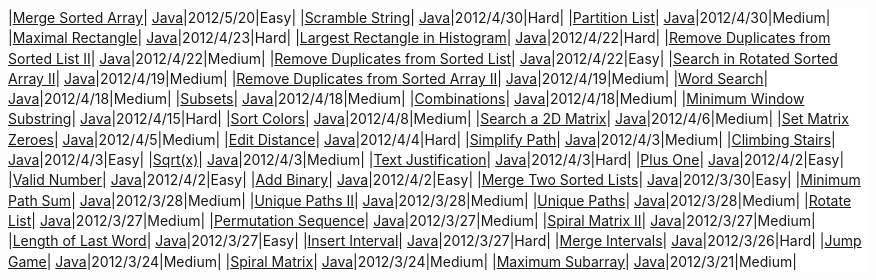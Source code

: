 |[Merge Sorted Array](https://oj.leetcode.com/problems/merge-sorted-array/)| [Java](./src/mergeTwoSortedArray/mergeTwoSortedArray.java)|2012/5/20|Easy|
|[Scramble String](https://oj.leetcode.com/problems/scramble-string/)| [Java](./src/scrambleString/scrambleString.java)|2012/4/30|Hard|
|[Partition List](https://oj.leetcode.com/problems/partition-list/)| [Java](./src/partitionList/partitionList.java)|2012/4/30|Medium|
|[Maximal Rectangle](https://oj.leetcode.com/problems/maximal-rectangle/)| [Java](./src/maximalRectangle/maximalRectangle.java)|2012/4/23|Hard|
|[Largest Rectangle in Histogram](https://oj.leetcode.com/problems/largest-rectangle-in-histogram/)| [Java](./src/largestRectangleInHistogram/largestRectangleInHistogram.java)|2012/4/22|Hard|
|[Remove Duplicates from Sorted List II](https://oj.leetcode.com/problems/remove-duplicates-from-sorted-list-ii/)| [Java](./src/removeDuplicatesFromSortedList/removeDuplicatesFromSortedList.II.java)|2012/4/22|Medium|
|[Remove Duplicates from Sorted List](https://oj.leetcode.com/problems/remove-duplicates-from-sorted-list/)| [Java](./src/removeDuplicatesFromSortedList/removeDuplicatesFromSortedList.java)|2012/4/22|Easy|
|[Search in Rotated Sorted Array II](https://oj.leetcode.com/problems/search-in-rotated-sorted-array-ii/)| [Java](./src/searchInRotatedSortedArray/searchInRotatedSortedArray.II.java)|2012/4/19|Medium|
|[Remove Duplicates from Sorted Array II](https://oj.leetcode.com/problems/remove-duplicates-from-sorted-array-ii/)| [Java](./src/removeDuplicatesFromSortedArray/removeDuplicatesFromSortedArray.II.java)|2012/4/19|Medium|
|[Word Search](https://oj.leetcode.com/problems/word-search/)| [Java](./src/wordSearch/wordSearch.java)|2012/4/18|Medium|
|[Subsets](https://oj.leetcode.com/problems/subsets/)| [Java](./src/subsets/subsets.java)|2012/4/18|Medium|
|[Combinations](https://oj.leetcode.com/problems/combinations/)| [Java](./src/combinations/combinations.java)|2012/4/18|Medium|
|[Minimum Window Substring](https://oj.leetcode.com/problems/minimum-window-substring/)| [Java](./src/minimumWindowSubstring/minimumWindowSubstring.java)|2012/4/15|Hard|
|[Sort Colors](https://oj.leetcode.com/problems/sort-colors/)| [Java](./src/sortColors/sortColors.java)|2012/4/8|Medium|
|[Search a 2D Matrix](https://oj.leetcode.com/problems/search-a-2d-matrix/)| [Java](./src/search2DMatrix/search2DMatrix.java)|2012/4/6|Medium|
|[Set Matrix Zeroes](https://oj.leetcode.com/problems/set-matrix-zeroes/)| [Java](./src/setMatrixZeroes/setMatrixZeroes.java)|2012/4/5|Medium|
|[Edit Distance](https://oj.leetcode.com/problems/edit-distance/)| [Java](./src/editDistance/editDistance.java)|2012/4/4|Hard|
|[Simplify Path](https://oj.leetcode.com/problems/simplify-path/)| [Java](./src/simplifyPath/simplifyPath.java)|2012/4/3|Medium|
|[Climbing Stairs](https://oj.leetcode.com/problems/climbing-stairs/)| [Java](./src/climbStairs/climbStairs.java)|2012/4/3|Easy|
|[Sqrt(x)](https://oj.leetcode.com/problems/sqrtx/)| [Java](./src/sqrt/sqrt.java)|2012/4/3|Medium|
|[Text Justification](https://oj.leetcode.com/problems/text-justification/)| [Java](./src/textJustification/textJustification.java)|2012/4/3|Hard|
|[Plus One](https://oj.leetcode.com/problems/plus-one/)| [Java](./src/plusOne/plusOne.java)|2012/4/2|Easy|
|[Valid Number](https://oj.leetcode.com/problems/valid-number/)| [Java](./src/validNumber/validNumber.java)|2012/4/2|Easy|
|[Add Binary](https://oj.leetcode.com/problems/add-binary/)| [Java](./src/addBinary/addBinary.java)|2012/4/2|Easy|
|[Merge Two Sorted Lists](https://oj.leetcode.com/problems/merge-two-sorted-lists/)| [Java](./src/mergeTwoSortedList/mergeTwoSortedList.java)|2012/3/30|Easy|
|[Minimum Path Sum](https://oj.leetcode.com/problems/minimum-path-sum/)| [Java](./src/minimumPathSum/minimumPathSum.java)|2012/3/28|Medium|
|[Unique Paths II](https://oj.leetcode.com/problems/unique-paths-ii/)| [Java](./src/uniquePaths/uniquePaths.II.java)|2012/3/28|Medium|
|[Unique Paths](https://oj.leetcode.com/problems/unique-paths/)| [Java](./src/uniquePaths/uniquePaths.java)|2012/3/28|Medium|
|[Rotate List](https://oj.leetcode.com/problems/rotate-list/)| [Java](./src/rotateList/rotateList.java)|2012/3/27|Medium|
|[Permutation Sequence](https://oj.leetcode.com/problems/permutation-sequence/)| [Java](./src/permutationSequence/permutationSequence.java)|2012/3/27|Medium|
|[Spiral Matrix II](https://oj.leetcode.com/problems/spiral-matrix-ii/)| [Java](./src/spiralMatrix/spiralMatrix.II.java)|2012/3/27|Medium|
|[Length of Last Word](https://oj.leetcode.com/problems/length-of-last-word/)| [Java](./src/lengthOfLastWord/lengthOfLastWord.java)|2012/3/27|Easy|
|[Insert Interval](https://oj.leetcode.com/problems/insert-interval/)| [Java](./src/insertInterval/insertInterval.java)|2012/3/27|Hard|
|[Merge Intervals](https://oj.leetcode.com/problems/merge-intervals/)| [Java](./src/mergeIntervals/mergeIntervals.java)|2012/3/26|Hard|
|[Jump Game](https://oj.leetcode.com/problems/jump-game/)| [Java](./src/jumpGame/jumpGame.java)|2012/3/24|Medium|
|[Spiral Matrix](https://oj.leetcode.com/problems/spiral-matrix/)| [Java](./src/spiralMatrix/spiralMatrix.java)|2012/3/24|Medium|
|[Maximum Subarray](https://oj.leetcode.com/problems/maximum-subarray/)| [Java](./src/maximumSubArray/maximumSubArray.java)|2012/3/21|Medium|